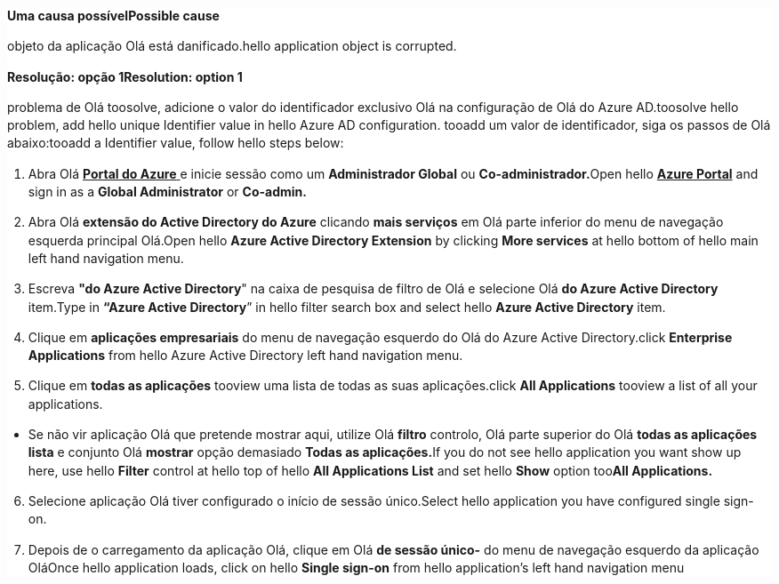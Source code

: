 <span data-ttu-id="d21c2-184">**Uma causa possível**</span><span class="sxs-lookup"><span data-stu-id="d21c2-184">**Possible cause**</span></span>

<span data-ttu-id="d21c2-185">objeto da aplicação Olá está danificado.</span><span class="sxs-lookup"><span data-stu-id="d21c2-185">hello application object is corrupted.</span></span>

<span data-ttu-id="d21c2-186">**Resolução: opção 1**</span><span class="sxs-lookup"><span data-stu-id="d21c2-186">**Resolution: option 1**</span></span>

<span data-ttu-id="d21c2-187">problema de Olá toosolve, adicione o valor do identificador exclusivo Olá na configuração de Olá do Azure AD.</span><span class="sxs-lookup"><span data-stu-id="d21c2-187">toosolve hello problem, add hello unique Identifier value in hello Azure AD configuration.</span></span> <span data-ttu-id="d21c2-188">tooadd um valor de identificador, siga os passos de Olá abaixo:</span><span class="sxs-lookup"><span data-stu-id="d21c2-188">tooadd a Identifier value, follow hello steps below:</span></span>

1.  <span data-ttu-id="d21c2-189">Abra Olá [ **Portal do Azure** ](https://portal.azure.com/) e inicie sessão como um **Administrador Global** ou **Co-administrador.**</span><span class="sxs-lookup"><span data-stu-id="d21c2-189">Open hello [**Azure Portal**](https://portal.azure.com/) and sign in as a **Global Administrator** or **Co-admin.**</span></span>

2.  <span data-ttu-id="d21c2-190">Abra Olá **extensão do Active Directory do Azure** clicando **mais serviços** em Olá parte inferior do menu de navegação esquerda principal Olá.</span><span class="sxs-lookup"><span data-stu-id="d21c2-190">Open hello **Azure Active Directory Extension** by clicking **More services** at hello bottom of hello main left hand navigation menu.</span></span>

3.  <span data-ttu-id="d21c2-191">Escreva **"do Azure Active Directory**" na caixa de pesquisa de filtro de Olá e selecione Olá **do Azure Active Directory** item.</span><span class="sxs-lookup"><span data-stu-id="d21c2-191">Type in **“Azure Active Directory**” in hello filter search box and select hello **Azure Active Directory** item.</span></span>

4.  <span data-ttu-id="d21c2-192">Clique em **aplicações empresariais** do menu de navegação esquerdo do Olá do Azure Active Directory.</span><span class="sxs-lookup"><span data-stu-id="d21c2-192">click **Enterprise Applications** from hello Azure Active Directory left hand navigation menu.</span></span>

5.  <span data-ttu-id="d21c2-193">Clique em **todas as aplicações** tooview uma lista de todas as suas aplicações.</span><span class="sxs-lookup"><span data-stu-id="d21c2-193">click **All Applications** tooview a list of all your applications.</span></span>

  * <span data-ttu-id="d21c2-194">Se não vir aplicação Olá que pretende mostrar aqui, utilize Olá **filtro** controlo, Olá parte superior do Olá **todas as aplicações lista** e conjunto Olá **mostrar** opção demasiado **Todas as aplicações.**</span><span class="sxs-lookup"><span data-stu-id="d21c2-194">If you do not see hello application you want show up here, use hello **Filter** control at hello top of hello **All Applications List** and set hello **Show** option too**All Applications.**</span></span>

6.  <span data-ttu-id="d21c2-195">Selecione aplicação Olá tiver configurado o início de sessão único.</span><span class="sxs-lookup"><span data-stu-id="d21c2-195">Select hello application you have configured single sign-on.</span></span>

7.  <span data-ttu-id="d21c2-196">Depois de o carregamento da aplicação Olá, clique em Olá **de sessão único-** do menu de navegação esquerdo da aplicação Olá</span><span class="sxs-lookup"><span data-stu-id="d21c2-196">Once hello application loads, click on hello **Single sign-on** from hello application’s left hand navigation menu</span></span>

